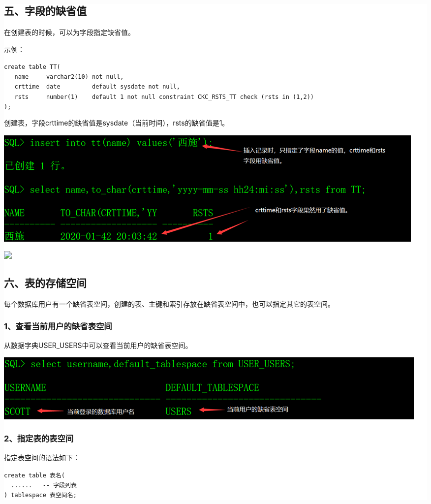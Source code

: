 ## 五、字段的缺省值

在创建表的时候，可以为字段指定缺省值。

示例：

```oracle
create table TT(
   name     varchar2(10) not null,
   crttime  date         default sysdate not null,
   rsts     number(1)    default 1 not null constraint CKC_RSTS_TT check (rsts in (1,2))
);
```

创建表，字段crttime的缺省值是sysdate（当前时间），rsts的缺省值是1。

![img](./image/5.5.png)

![](blob:vscode-webview://0t9lohq21ohd4ese6pu4t848v7el14b15an43s13apmmp7bp0igs/a5746fe1-473c-4356-92cd-87a79268eb7f)

## 六、表的存储空间

每个数据库用户有一个缺省表空间，创建的表、主键和索引存放在缺省表空间中，也可以指定其它的表空间。

### 1、查看当前用户的缺省表空间

从数据字典USER_USERS中可以查看当前用户的缺省表空间。

![img](./image/5.6.png)

### 2、指定表的表空间

指定表空间的语法如下：

```oracle
create table 表名(
  ......   -- 字段列表
) tablespace 表空间名;
```
